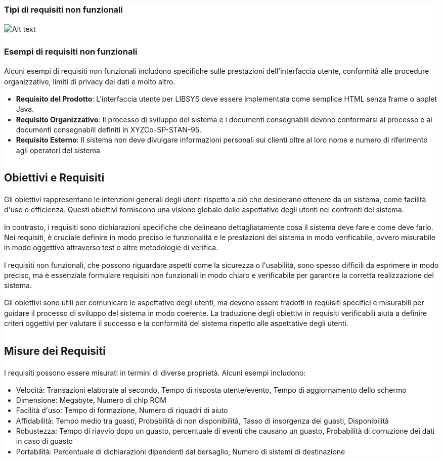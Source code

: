 <div class="page"/>

### **Tipi di requisiti non funzionali**

![Alt text](https://cs.ccsu.edu/~stan/classes/CS410/notes16/images/04-nonfunctional_requirement_types.png)

### **Esempi di requisiti non funzionali**

Alcuni esempi di requisiti non funzionali includono specifiche sulle prestazioni dell'interfaccia utente, conformità alle procedure organizzative, limiti di privacy dei dati e molto altro.

- **Requisito del Prodotto**: L'interfaccia utente per LIBSYS deve essere implementata come semplice HTML senza frame o applet Java.
- **Requisito Organizzativo**: Il processo di sviluppo del sistema e i documenti consegnabili devono conformarsi al processo e ai documenti consegnabili definiti in XYZCo-SP-STAN-95.
- **Requisito Esterno**: Il sistema non deve divulgare informazioni personali sui clienti oltre al loro nome e numero di riferimento agli operatori del sistema

## **Obiettivi e Requisiti**

Gli obiettivi rappresentano le intenzioni generali degli utenti rispetto a ciò che desiderano ottenere da un sistema, come facilità d'uso o efficienza. Questi obiettivi forniscono una visione globale delle aspettative degli utenti nei confronti del sistema.

In contrasto, i requisiti sono dichiarazioni specifiche che delineano dettagliatamente cosa il sistema deve fare e come deve farlo. Nei requisiti, è cruciale definire in modo preciso le funzionalità e le prestazioni del sistema in modo verificabile, ovvero misurabile in modo oggettivo attraverso test o altre metodologie di verifica.

I requisiti non funzionali, che possono riguardare aspetti come la sicurezza o l'usabilità, sono spesso difficili da esprimere in modo preciso, ma è essenziale formulare requisiti non funzionali in modo chiaro e verificabile per garantire la corretta realizzazione del sistema.

Gli obiettivi sono utili per comunicare le aspettative degli utenti, ma devono essere tradotti in requisiti specifici e misurabili per guidare il processo di sviluppo del sistema in modo coerente. La traduzione degli obiettivi in requisiti verificabili aiuta a definire criteri oggettivi per valutare il successo e la conformità del sistema rispetto alle aspettative degli utenti.

## **Misure dei Requisiti**

I requisiti possono essere misurati in termini di diverse proprietà. Alcuni esempi includono:

- Velocità: Transazioni elaborate al secondo, Tempo di risposta utente/evento, Tempo di aggiornamento dello schermo
- Dimensione: Megabyte, Numero di chip ROM
- Facilità d'uso: Tempo di formazione, Numero di riquadri di aiuto
- Affidabilità: Tempo medio tra guasti, Probabilità di non disponibilità, Tasso di insorgenza dei guasti, Disponibilità
- Robustezza: Tempo di riavvio dopo un guasto, percentuale di eventi che causano un guasto, Probabilità di corruzione dei dati in caso di guasto
- Portabilità: Percentuale di dichiarazioni dipendenti dal bersaglio, Numero di sistemi di destinazione
